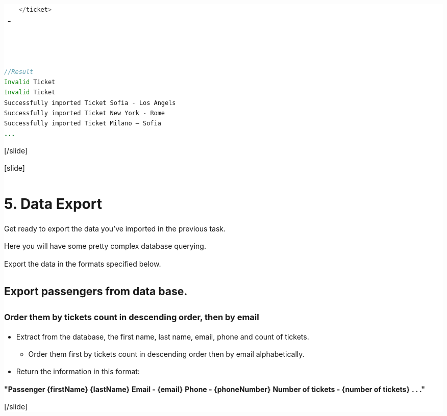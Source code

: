 ```java
    </ticket>
 …




//Result
Invalid Ticket
Invalid Ticket
Successfully imported Ticket Sofia - Los Angels
Successfully imported Ticket New York - Rome
Successfully imported Ticket Milano – Sofia
...
```

[/slide]

[slide]

# 5. Data Export

Get ready to export the data you’ve imported in the previous task. 

Here you will have some pretty complex database querying. 

Export the data in the formats specified below.

## Export passengers from data base.

### Order them by tickets count in descending order, then by email

- Extract from the database, the first name, last name, email, phone and count of tickets. 

  - Order them first by tickets count in descending order then by email alphabetically.

- Return the information in this format:

**"Passenger {firstName}  {lastName}**
  **Email - {email}**
**Phone - {phoneNumber}**
  **Number of tickets - {number of tickets}**
**. . ."**

[/slide]